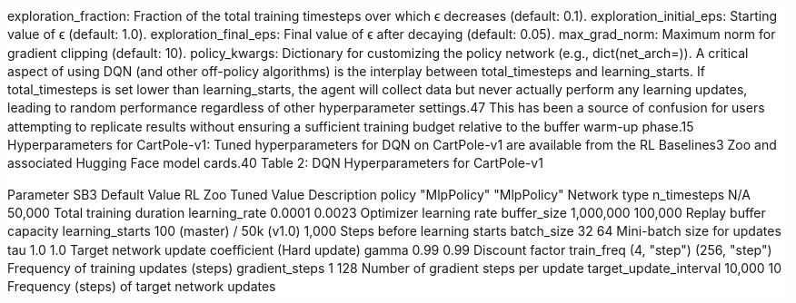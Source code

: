 exploration_fraction: Fraction of the total training timesteps over which ϵ decreases (default: 0.1).
exploration_initial_eps: Starting value of ϵ (default: 1.0).
exploration_final_eps: Final value of ϵ after decaying (default: 0.05).
max_grad_norm: Maximum norm for gradient clipping (default: 10).
policy_kwargs: Dictionary for customizing the policy network (e.g., dict(net_arch=)).
A critical aspect of using DQN (and other off-policy algorithms) is the interplay between total_timesteps and learning_starts. If total_timesteps is set lower than learning_starts, the agent will collect data but never actually perform any learning updates, leading to random performance regardless of other hyperparameter settings.47 This has been a source of confusion for users attempting to replicate results without ensuring a sufficient training budget relative to the buffer warm-up phase.15
Hyperparameters for CartPole-v1:
Tuned hyperparameters for DQN on CartPole-v1 are available from the RL Baselines3 Zoo and associated Hugging Face model cards.40
Table 2: DQN Hyperparameters for CartPole-v1

Parameter
SB3 Default Value
RL Zoo Tuned Value
Description
policy
"MlpPolicy"
"MlpPolicy"
Network type
n_timesteps
N/A
50,000
Total training duration
learning_rate
0.0001
0.0023
Optimizer learning rate
buffer_size
1,000,000
100,000
Replay buffer capacity
learning_starts
100 (master) / 50k (v1.0)
1,000
Steps before learning starts
batch_size
32
64
Mini-batch size for updates
tau
1.0
1.0
Target network update coefficient (Hard update)
gamma
0.99
0.99
Discount factor
train_freq
(4, "step")
(256, "step")
Frequency of training updates (steps)
gradient_steps
1
128
Number of gradient steps per update
target_update_interval
10,000
10
Frequency (steps) of target network updates